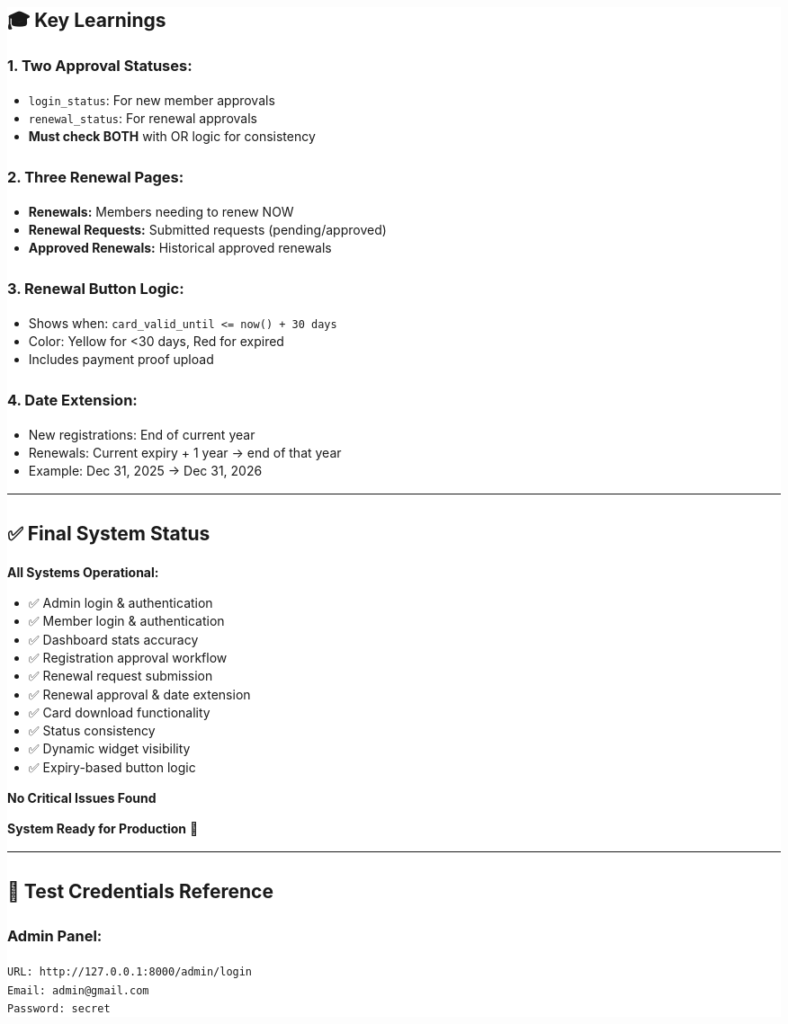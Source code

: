 ## 🎓 Key Learnings

### 1. Two Approval Statuses:
- `login_status`: For new member approvals
- `renewal_status`: For renewal approvals
- **Must check BOTH** with OR logic for consistency

### 2. Three Renewal Pages:
- **Renewals:** Members needing to renew NOW
- **Renewal Requests:** Submitted requests (pending/approved)
- **Approved Renewals:** Historical approved renewals

### 3. Renewal Button Logic:
- Shows when: `card_valid_until <= now() + 30 days`
- Color: Yellow for <30 days, Red for expired
- Includes payment proof upload

### 4. Date Extension:
- New registrations: End of current year
- Renewals: Current expiry + 1 year → end of that year
- Example: Dec 31, 2025 → Dec 31, 2026

---

## ✅ Final System Status

**All Systems Operational:**
- ✅ Admin login & authentication
- ✅ Member login & authentication  
- ✅ Dashboard stats accuracy
- ✅ Registration approval workflow
- ✅ Renewal request submission
- ✅ Renewal approval & date extension
- ✅ Card download functionality
- ✅ Status consistency
- ✅ Dynamic widget visibility
- ✅ Expiry-based button logic

**No Critical Issues Found**

**System Ready for Production** 🚀

---

## 📌 Test Credentials Reference

### Admin Panel:
```
URL: http://127.0.0.1:8000/admin/login
Email: admin@gmail.com
Password: secret
```
